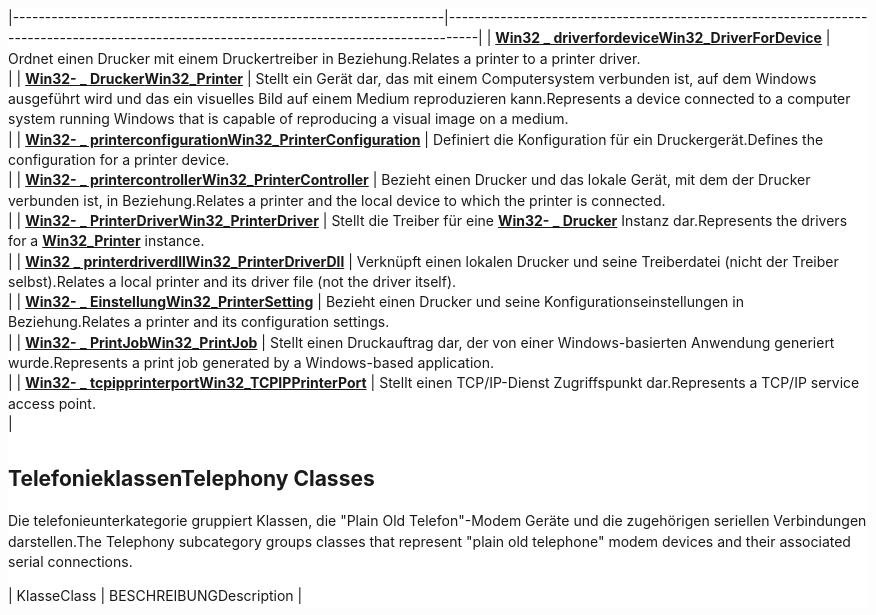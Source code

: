 |-------------------------------------------------------------------|------------------------------------------------------------------------------------------------------------------------------------------|
| [<span data-ttu-id="9a648-289">**Win32 \_ driverfordevice**</span><span class="sxs-lookup"><span data-stu-id="9a648-289">**Win32\_DriverForDevice**</span></span>](win32-driverfordevice.md)           | <span data-ttu-id="9a648-290">Ordnet einen Drucker mit einem Druckertreiber in Beziehung.</span><span class="sxs-lookup"><span data-stu-id="9a648-290">Relates a printer to a printer driver.</span></span><br/>                                                                                        |
| [<span data-ttu-id="9a648-291">**Win32- \_ Drucker**</span><span class="sxs-lookup"><span data-stu-id="9a648-291">**Win32\_Printer**</span></span>](win32-printer.md)                           | <span data-ttu-id="9a648-292">Stellt ein Gerät dar, das mit einem Computersystem verbunden ist, auf dem Windows ausgeführt wird und das ein visuelles Bild auf einem Medium reproduzieren kann.</span><span class="sxs-lookup"><span data-stu-id="9a648-292">Represents a device connected to a computer system running Windows that is capable of reproducing a visual image on a medium.</span></span><br/> |
| [<span data-ttu-id="9a648-293">**Win32- \_ printerconfiguration**</span><span class="sxs-lookup"><span data-stu-id="9a648-293">**Win32\_PrinterConfiguration**</span></span>](win32-printerconfiguration.md) | <span data-ttu-id="9a648-294">Definiert die Konfiguration für ein Druckergerät.</span><span class="sxs-lookup"><span data-stu-id="9a648-294">Defines the configuration for a printer device.</span></span><br/>                                                                               |
| [<span data-ttu-id="9a648-295">**Win32- \_ printercontroller**</span><span class="sxs-lookup"><span data-stu-id="9a648-295">**Win32\_PrinterController**</span></span>](win32-printercontroller.md)       | <span data-ttu-id="9a648-296">Bezieht einen Drucker und das lokale Gerät, mit dem der Drucker verbunden ist, in Beziehung.</span><span class="sxs-lookup"><span data-stu-id="9a648-296">Relates a printer and the local device to which the printer is connected.</span></span><br/>                                                     |
| [<span data-ttu-id="9a648-297">**Win32- \_ PrinterDriver**</span><span class="sxs-lookup"><span data-stu-id="9a648-297">**Win32\_PrinterDriver**</span></span>](win32-printerdriver.md)               | <span data-ttu-id="9a648-298">Stellt die Treiber für eine [**Win32- \_ Drucker**](win32-printer.md) Instanz dar.</span><span class="sxs-lookup"><span data-stu-id="9a648-298">Represents the drivers for a [**Win32\_Printer**](win32-printer.md) instance.</span></span><br/>                                                |
| [<span data-ttu-id="9a648-299">**Win32 \_ printerdriverdll**</span><span class="sxs-lookup"><span data-stu-id="9a648-299">**Win32\_PrinterDriverDll**</span></span>](win32-printerdriverdll.md)         | <span data-ttu-id="9a648-300">Verknüpft einen lokalen Drucker und seine Treiberdatei (nicht der Treiber selbst).</span><span class="sxs-lookup"><span data-stu-id="9a648-300">Relates a local printer and its driver file (not the driver itself).</span></span><br/>                                                          |
| [<span data-ttu-id="9a648-301">**Win32- \_ Einstellung**</span><span class="sxs-lookup"><span data-stu-id="9a648-301">**Win32\_PrinterSetting**</span></span>](win32-printersetting.md)             | <span data-ttu-id="9a648-302">Bezieht einen Drucker und seine Konfigurationseinstellungen in Beziehung.</span><span class="sxs-lookup"><span data-stu-id="9a648-302">Relates a printer and its configuration settings.</span></span><br/>                                                                             |
| [<span data-ttu-id="9a648-303">**Win32- \_ PrintJob**</span><span class="sxs-lookup"><span data-stu-id="9a648-303">**Win32\_PrintJob**</span></span>](win32-printjob.md)                         | <span data-ttu-id="9a648-304">Stellt einen Druckauftrag dar, der von einer Windows-basierten Anwendung generiert wurde.</span><span class="sxs-lookup"><span data-stu-id="9a648-304">Represents a print job generated by a Windows-based application.</span></span><br/>                                                              |
| [<span data-ttu-id="9a648-305">**Win32- \_ tcpipprinterport**</span><span class="sxs-lookup"><span data-stu-id="9a648-305">**Win32\_TCPIPPrinterPort**</span></span>](win32-tcpipprinterport.md)         | <span data-ttu-id="9a648-306">Stellt einen TCP/IP-Dienst Zugriffspunkt dar.</span><span class="sxs-lookup"><span data-stu-id="9a648-306">Represents a TCP/IP service access point.</span></span><br/>                                                                                     |



 

## <a name="telephony-classes"></a><span data-ttu-id="9a648-307">Telefonieklassen</span><span class="sxs-lookup"><span data-stu-id="9a648-307">Telephony Classes</span></span>

<span data-ttu-id="9a648-308">Die telefonieunterkategorie gruppiert Klassen, die "Plain Old Telefon"-Modem Geräte und die zugehörigen seriellen Verbindungen darstellen.</span><span class="sxs-lookup"><span data-stu-id="9a648-308">The Telephony subcategory groups classes that represent "plain old telephone" modem devices and their associated serial connections.</span></span>



| <span data-ttu-id="9a648-309">Klasse</span><span class="sxs-lookup"><span data-stu-id="9a648-309">Class</span></span>                                                               | <span data-ttu-id="9a648-310">BESCHREIBUNG</span><span class="sxs-lookup"><span data-stu-id="9a648-310">Description</span></span>                                                                                                                                |